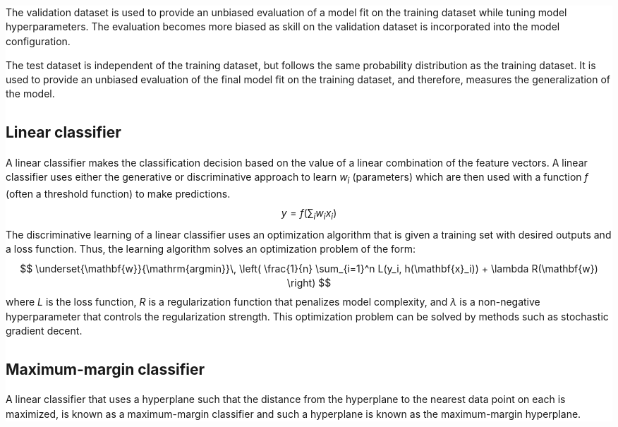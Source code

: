 The validation dataset is used to provide an unbiased evaluation of a model fit on the training dataset while tuning model hyperparameters. The evaluation becomes more biased as skill on the validation dataset is incorporated into the model configuration.

The test dataset is independent of the training dataset, but follows the same probability distribution as the training dataset. It is used to provide an unbiased evaluation of the final model fit on the training dataset, and therefore, measures the generalization of the model.

## Linear classifier
A linear classifier makes the classification decision based on the value of a linear combination of the feature vectors. A linear classifier uses either the generative or discriminative approach to learn $w_i$ (parameters) which are then used with a function $f$ (often a threshold function) to make predictions.
$$
y = f(\sum_i w_i x_i)
$$
The discriminative learning of a linear classifier uses an optimization algorithm that is given a training set with desired outputs and a loss function. Thus, the learning algorithm solves an optimization problem of the form:
$$
\underset{\mathbf{w}}{\mathrm{argmin}}\, \left( \frac{1}{n} \sum_{i=1}^n L(y_i, h(\mathbf{x}_i)) + \lambda R(\mathbf{w}) \right)
$$
where $L$ is the loss function, $R$ is a regularization function that penalizes model complexity, and $\lambda$ is a non-negative hyperparameter that controls the regularization strength. This optimization problem can be solved by methods such as stochastic gradient decent.

## Maximum-margin classifier
A linear classifier that uses a hyperplane such that the distance from the hyperplane to the nearest data point on each is maximized, is known as a maximum-margin classifier and such a hyperplane is known as the maximum-margin hyperplane.
